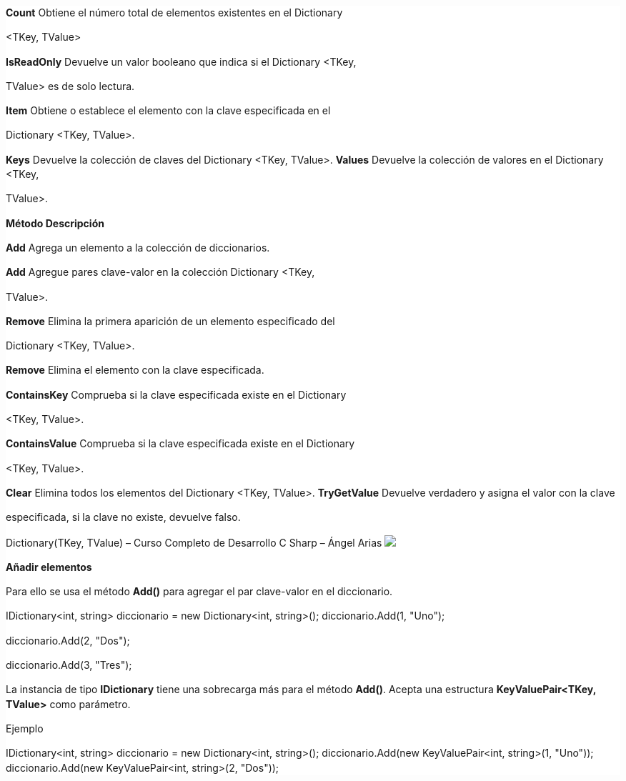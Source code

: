 **Count**  Obtiene el número total de elementos existentes en el Dictionary 

<TKey, TValue> 

**IsReadOnly**  Devuelve un valor booleano que indica si el Dictionary <TKey, 

TValue> es de solo lectura. 

**Item**  Obtiene o establece el elemento con la clave especificada en el 

Dictionary <TKey, TValue>. 

**Keys**  Devuelve la colección de claves del Dictionary <TKey, TValue>. **Values**  Devuelve  la  colección  de  valores  en  el  Dictionary  <TKey, 

TValue>. 

**Método  Descripción** 

**Add**  Agrega un elemento a la colección de diccionarios. 

**Add**  Agregue pares clave-valor en la colección Dictionary <TKey, 

TValue>. 

**Remove**  Elimina la primera aparición de un elemento especificado del 

Dictionary <TKey, TValue>. 

**Remove**  Elimina el elemento con la clave especificada. 

**ContainsKey**  Comprueba si la clave especificada existe en el Dictionary 

<TKey, TValue>. 

**ContainsValue**  Comprueba si la clave especificada existe en el Dictionary 

<TKey, TValue>. 

**Clear**  Elimina todos los elementos del Dictionary <TKey, TValue>. **TryGetValue**  Devuelve  verdadero  y  asigna  el  valor  con  la  clave 

especificada, si la clave no existe, devuelve falso. 

Dictionary(TKey, TValue) – Curso Completo de Desarrollo C Sharp – Ángel Arias ![](3\_DictionaryTKey-TValue.003.png)

**Añadir elementos**  

Para ello se usa el método **Add()** para agregar el par clave-valor en el diccionario. 

IDictionary<int, string> diccionario = new Dictionary<int, string>(); diccionario.Add(1, "Uno"); 

diccionario.Add(2, "Dos"); 

diccionario.Add(3, "Tres"); 

La instancia de tipo **IDictionary** tiene una sobrecarga más para el método **Add()**. Acepta una estructura **KeyValuePair<TKey, TValue>** como parámetro. 

Ejemplo 

IDictionary<int, string> diccionario = new Dictionary<int, string>();             diccionario.Add(new KeyValuePair<int, string>(1, "Uno"));             diccionario.Add(new KeyValuePair<int, string>(2, "Dos")); 
